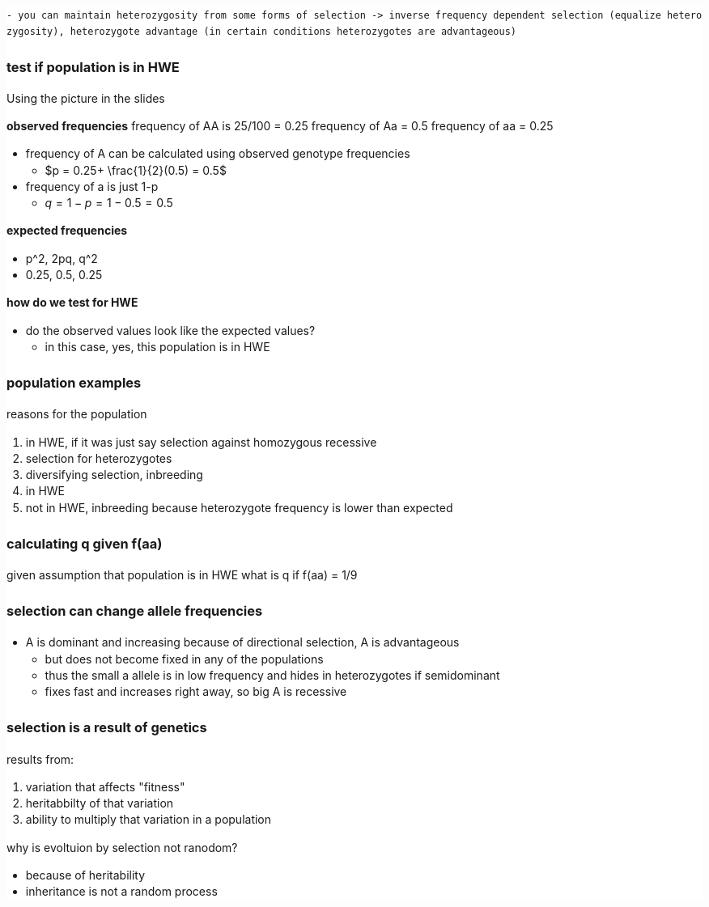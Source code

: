     - you can maintain heterozygosity from some forms of selection -> inverse frequency dependent selection (equalize heterozygosity), heterozygote advantage (in certain conditions heterozygotes are advantageous)

### test if population is in HWE
Using the picture in the slides

**observed frequencies**
frequency of AA is 25/100 = 0.25
frequency of Aa = 0.5
frequency of aa = 0.25
- frequency of A can be calculated using observed genotype frequencies
    - $p = 0.25+ \frac{1}{2}(0.5) = 0.5$
- frequency of a is just 1-p
    - $q = 1-p = 1-0.5 = 0.5$

**expected frequencies**
- p^2, 2pq, q^2
- 0.25, 0.5, 0.25

**how do we test for HWE**
- do the observed values look like the expected values?
    - in this case, yes, this population is in HWE

### population examples
reasons for the population
1. in HWE, if it was just say selection against homozygous recessive
2. selection for heterozygotes
3. diversifying selection, inbreeding
4. in HWE
5. not in HWE, inbreeding because heterozygote frequency is lower than expected

### calculating q given f(aa)
given assumption that population is in HWE
what is q if f(aa) = 1/9

### selection can change allele frequencies
- A is dominant and increasing because of directional selection, A is advantageous
    - but does not become fixed in any of the populations
    - thus the small a allele is in low frequency and hides in heterozygotes
if semidominant
    - fixes fast and increases right away, so big A is recessive

### selection is a result of genetics
results from:
1. variation that affects "fitness"
2. heritabbilty of that variation
3. ability to multiply that variation in a population

why is evoltuion by selection not ranodom?
- because of heritability
- inheritance is not a random process
